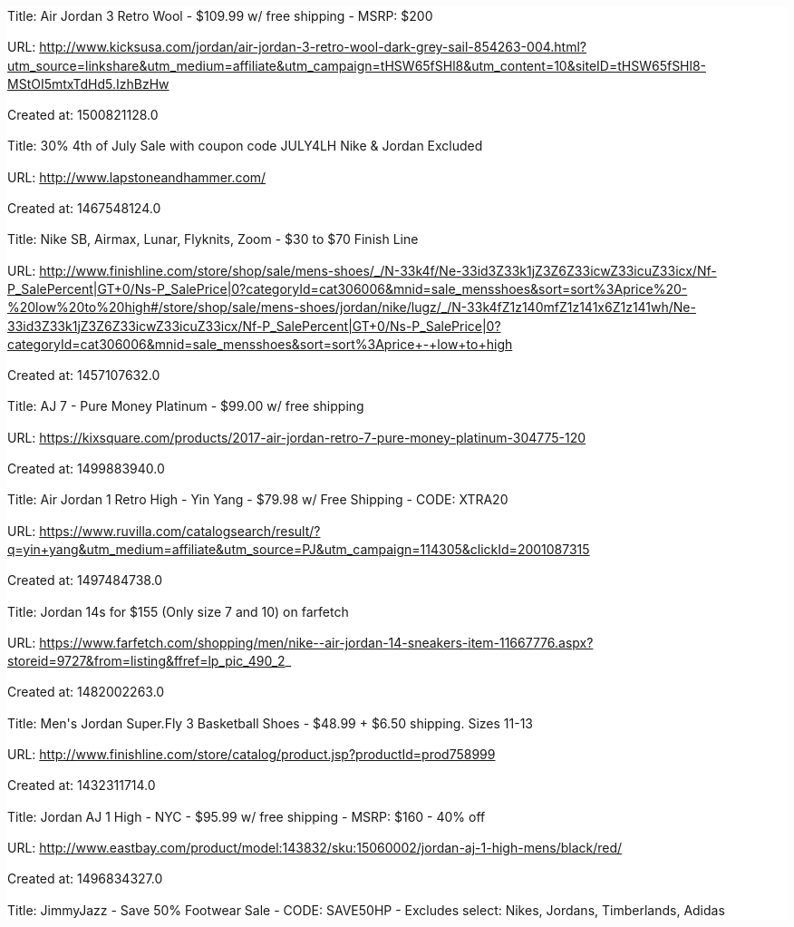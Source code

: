 Title: Air Jordan 3 Retro Wool - $109.99 w/ free shipping - MSRP: $200

URL: http://www.kicksusa.com/jordan/air-jordan-3-retro-wool-dark-grey-sail-854263-004.html?utm_source=linkshare&utm_medium=affiliate&utm_campaign=tHSW65fSHl8&utm_content=10&siteID=tHSW65fSHl8-MStOI5mtxTdHd5.IzhBzHw

Created at: 1500821128.0


Title: 30% 4th of July Sale with coupon code JULY4LH Nike & Jordan Excluded

URL: http://www.lapstoneandhammer.com/

Created at: 1467548124.0


Title: Nike SB, Airmax, Lunar, Flyknits, Zoom - $30 to $70 Finish Line

URL: http://www.finishline.com/store/shop/sale/mens-shoes/_/N-33k4f/Ne-33id3Z33k1jZ3Z6Z33icwZ33icuZ33icx/Nf-P_SalePercent|GT+0/Ns-P_SalePrice|0?categoryId=cat306006&mnid=sale_mensshoes&sort=sort%3Aprice%20-%20low%20to%20high#/store/shop/sale/mens-shoes/jordan/nike/lugz/_/N-33k4fZ1z140mfZ1z141x6Z1z141wh/Ne-33id3Z33k1jZ3Z6Z33icwZ33icuZ33icx/Nf-P_SalePercent|GT+0/Ns-P_SalePrice|0?categoryId=cat306006&mnid=sale_mensshoes&sort=sort%3Aprice+-+low+to+high

Created at: 1457107632.0


Title: AJ 7 - Pure Money Platinum - $99.00 w/ free shipping

URL: https://kixsquare.com/products/2017-air-jordan-retro-7-pure-money-platinum-304775-120

Created at: 1499883940.0


Title: Air Jordan 1 Retro High - Yin Yang - $79.98 w/ Free Shipping - CODE: XTRA20

URL: https://www.ruvilla.com/catalogsearch/result/?q=yin+yang&utm_medium=affiliate&utm_source=PJ&utm_campaign=114305&clickId=2001087315

Created at: 1497484738.0


Title: Jordan 14s for $155 (Only size 7 and 10) on farfetch

URL: https://www.farfetch.com/shopping/men/nike--air-jordan-14-sneakers-item-11667776.aspx?storeid=9727&from=listing&ffref=lp_pic_490_2_

Created at: 1482002263.0


Title: Men's Jordan Super.Fly 3 Basketball Shoes - $48.99 + $6.50 shipping. Sizes 11-13

URL: http://www.finishline.com/store/catalog/product.jsp?productId=prod758999

Created at: 1432311714.0


Title: Jordan AJ 1 High - NYC - $95.99 w/ free shipping - MSRP: $160 - 40% off

URL: http://www.eastbay.com/product/model:143832/sku:15060002/jordan-aj-1-high-mens/black/red/

Created at: 1496834327.0


Title: JimmyJazz - Save 50% Footwear Sale - CODE: SAVE50HP - Excludes select: Nikes, Jordans, Timberlands, Adidas
